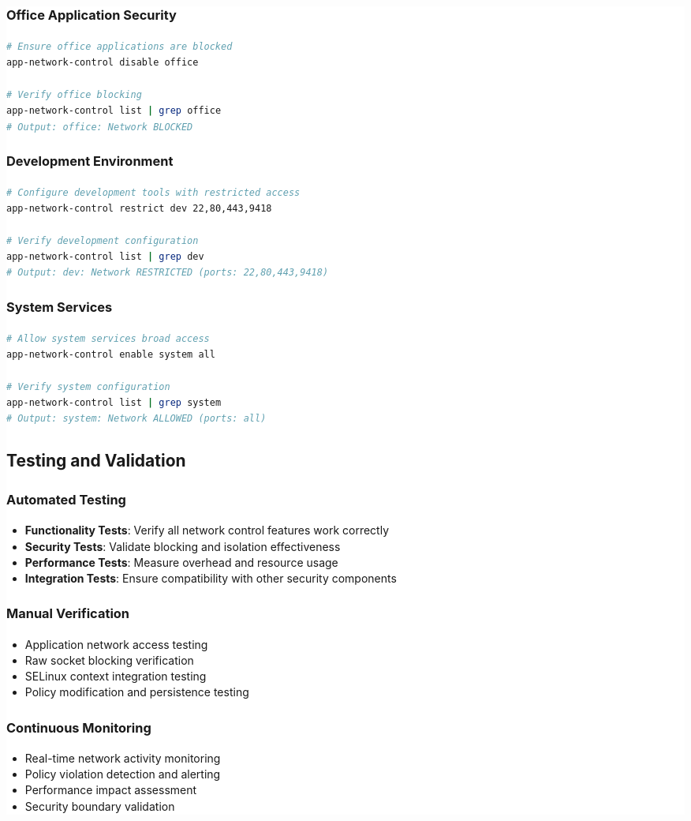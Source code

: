 ### Office Application Security
```bash
# Ensure office applications are blocked
app-network-control disable office

# Verify office blocking
app-network-control list | grep office
# Output: office: Network BLOCKED
```

### Development Environment
```bash
# Configure development tools with restricted access
app-network-control restrict dev 22,80,443,9418

# Verify development configuration
app-network-control list | grep dev
# Output: dev: Network RESTRICTED (ports: 22,80,443,9418)
```

### System Services
```bash
# Allow system services broad access
app-network-control enable system all

# Verify system configuration
app-network-control list | grep system
# Output: system: Network ALLOWED (ports: all)
```

## Testing and Validation

### Automated Testing
- **Functionality Tests**: Verify all network control features work correctly
- **Security Tests**: Validate blocking and isolation effectiveness
- **Performance Tests**: Measure overhead and resource usage
- **Integration Tests**: Ensure compatibility with other security components

### Manual Verification
- Application network access testing
- Raw socket blocking verification
- SELinux context integration testing
- Policy modification and persistence testing

### Continuous Monitoring
- Real-time network activity monitoring
- Policy violation detection and alerting
- Performance impact assessment
- Security boundary validation
